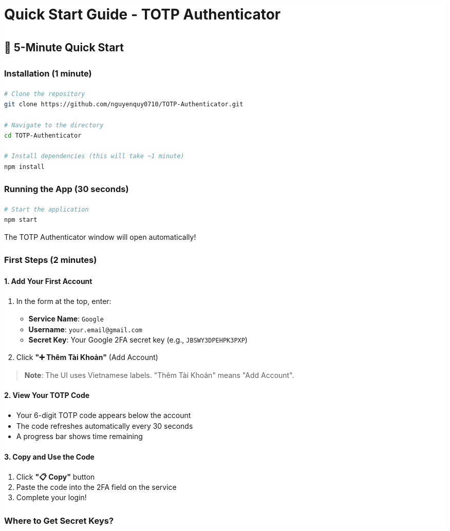 # Quick Start Guide - TOTP Authenticator

## 🚀 5-Minute Quick Start

### Installation (1 minute)

```bash
# Clone the repository
git clone https://github.com/nguyenquy0710/TOTP-Authenticator.git

# Navigate to the directory
cd TOTP-Authenticator

# Install dependencies (this will take ~1 minute)
npm install
```

### Running the App (30 seconds)

```bash
# Start the application
npm start
```

The TOTP Authenticator window will open automatically!

### First Steps (2 minutes)

#### 1. Add Your First Account

1. In the form at the top, enter:
   - **Service Name**: `Google`
   - **Username**: `your.email@gmail.com`
   - **Secret Key**: Your Google 2FA secret key (e.g., `JBSWY3DPEHPK3PXP`)

2. Click **"➕ Thêm Tài Khoản"** (Add Account)

> **Note**: The UI uses Vietnamese labels. "Thêm Tài Khoản" means "Add Account".

#### 2. View Your TOTP Code

- Your 6-digit TOTP code appears below the account
- The code refreshes automatically every 30 seconds
- A progress bar shows time remaining

#### 3. Copy and Use the Code

1. Click **"📋 Copy"** button
2. Paste the code into the 2FA field on the service
3. Complete your login!

### Where to Get Secret Keys?
